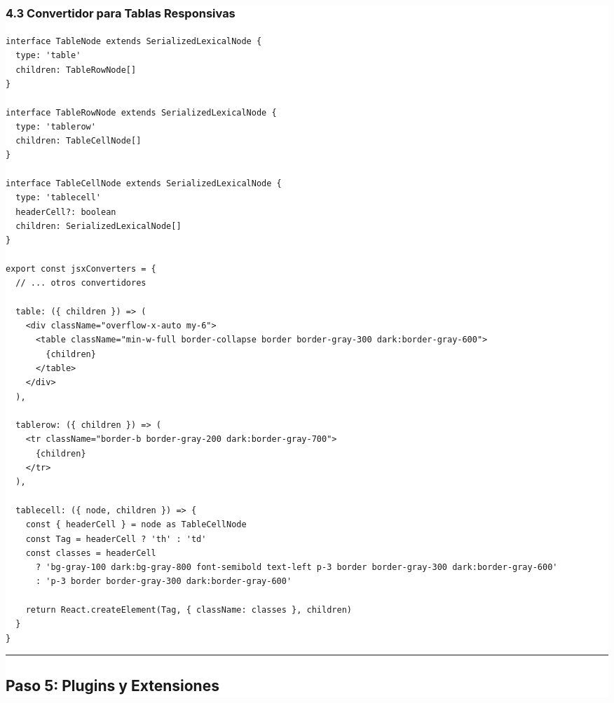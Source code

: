 ### 4.3 Convertidor para Tablas Responsivas

```tsx
interface TableNode extends SerializedLexicalNode {
  type: 'table'
  children: TableRowNode[]
}

interface TableRowNode extends SerializedLexicalNode {
  type: 'tablerow'
  children: TableCellNode[]
}

interface TableCellNode extends SerializedLexicalNode {
  type: 'tablecell'
  headerCell?: boolean
  children: SerializedLexicalNode[]
}

export const jsxConverters = {
  // ... otros convertidores

  table: ({ children }) => (
    <div className="overflow-x-auto my-6">
      <table className="min-w-full border-collapse border border-gray-300 dark:border-gray-600">
        {children}
      </table>
    </div>
  ),

  tablerow: ({ children }) => (
    <tr className="border-b border-gray-200 dark:border-gray-700">
      {children}
    </tr>
  ),

  tablecell: ({ node, children }) => {
    const { headerCell } = node as TableCellNode
    const Tag = headerCell ? 'th' : 'td'
    const classes = headerCell 
      ? 'bg-gray-100 dark:bg-gray-800 font-semibold text-left p-3 border border-gray-300 dark:border-gray-600'
      : 'p-3 border border-gray-300 dark:border-gray-600'

    return React.createElement(Tag, { className: classes }, children)
  }
}
```

---

## Paso 5: Plugins y Extensiones
